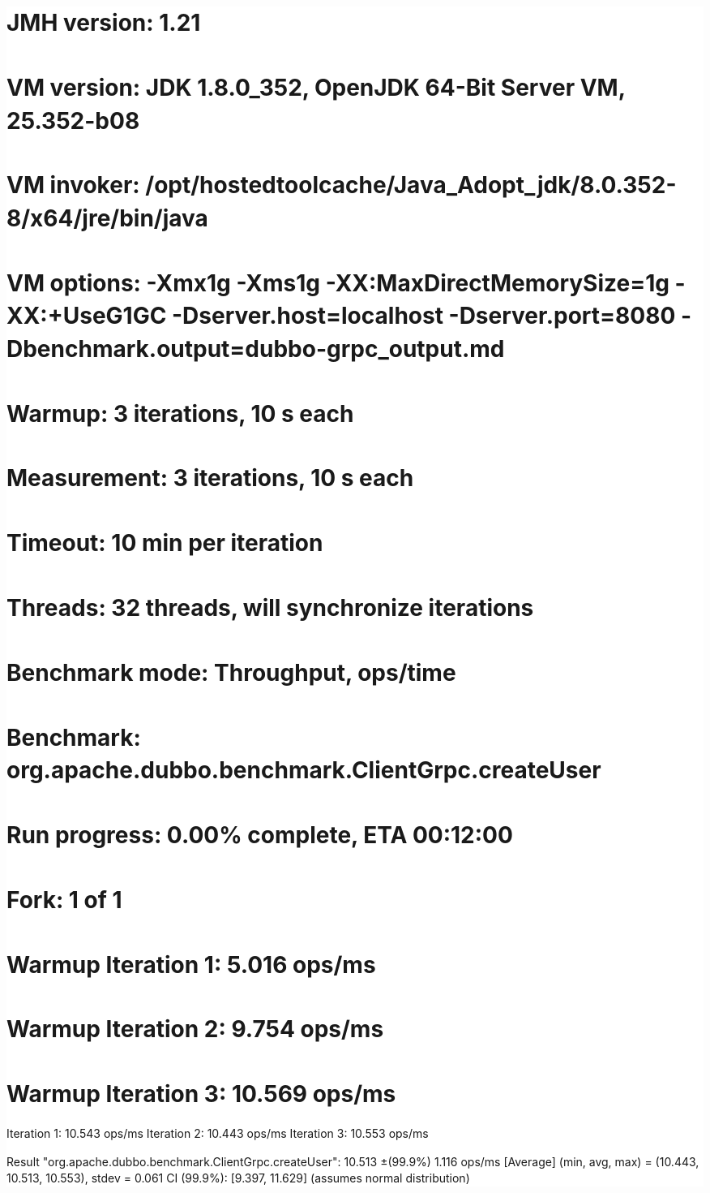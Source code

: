 # JMH version: 1.21
# VM version: JDK 1.8.0_352, OpenJDK 64-Bit Server VM, 25.352-b08
# VM invoker: /opt/hostedtoolcache/Java_Adopt_jdk/8.0.352-8/x64/jre/bin/java
# VM options: -Xmx1g -Xms1g -XX:MaxDirectMemorySize=1g -XX:+UseG1GC -Dserver.host=localhost -Dserver.port=8080 -Dbenchmark.output=dubbo-grpc_output.md
# Warmup: 3 iterations, 10 s each
# Measurement: 3 iterations, 10 s each
# Timeout: 10 min per iteration
# Threads: 32 threads, will synchronize iterations
# Benchmark mode: Throughput, ops/time
# Benchmark: org.apache.dubbo.benchmark.ClientGrpc.createUser

# Run progress: 0.00% complete, ETA 00:12:00
# Fork: 1 of 1
# Warmup Iteration   1: 5.016 ops/ms
# Warmup Iteration   2: 9.754 ops/ms
# Warmup Iteration   3: 10.569 ops/ms
Iteration   1: 10.543 ops/ms
Iteration   2: 10.443 ops/ms
Iteration   3: 10.553 ops/ms


Result "org.apache.dubbo.benchmark.ClientGrpc.createUser":
  10.513 ±(99.9%) 1.116 ops/ms [Average]
  (min, avg, max) = (10.443, 10.513, 10.553), stdev = 0.061
  CI (99.9%): [9.397, 11.629] (assumes normal distribution)
